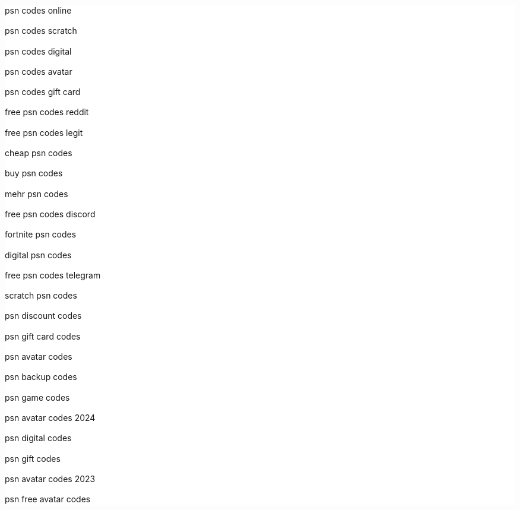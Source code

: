 psn codes online

psn codes scratch

psn codes digital

psn codes avatar

psn codes gift card

free psn codes reddit

free psn codes legit

cheap psn codes

buy psn codes

mehr psn codes

free psn codes discord

fortnite psn codes

digital psn codes

free psn codes telegram

scratch psn codes

psn discount codes

psn gift card codes

psn avatar codes

psn backup codes

psn game codes

psn avatar codes 2024

psn digital codes

psn gift codes

psn avatar codes 2023

psn free avatar codes
